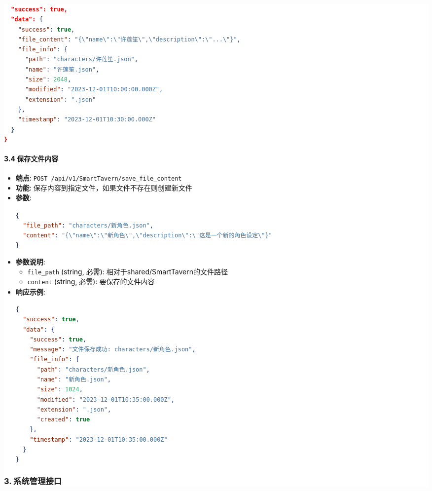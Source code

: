   ```json
    "success": true,
    "data": {
      "success": true,
      "file_content": "{\"name\":\"许莲笙\",\"description\":\"...\"}",
      "file_info": {
        "path": "characters/许莲笙.json",
        "name": "许莲笙.json",
        "size": 2048,
        "modified": "2023-12-01T10:00:00.000Z",
        "extension": ".json"
      },
      "timestamp": "2023-12-01T10:30:00.000Z"
    }
  }
  ```

#### 3.4 保存文件内容
- **端点**: `POST /api/v1/SmartTavern/save_file_content`
- **功能**: 保存内容到指定文件，如果文件不存在则创建新文件
- **参数**:
  ```json
  {
    "file_path": "characters/新角色.json",
    "content": "{\"name\":\"新角色\",\"description\":\"这是一个新的角色设定\"}"
  }
  ```
- **参数说明**:
  - `file_path` (string, 必需): 相对于shared/SmartTavern的文件路径
  - `content` (string, 必需): 要保存的文件内容
- **响应示例**:
  ```json
  {
    "success": true,
    "data": {
      "success": true,
      "message": "文件保存成功: characters/新角色.json",
      "file_info": {
        "path": "characters/新角色.json",
        "name": "新角色.json",
        "size": 1024,
        "modified": "2023-12-01T10:35:00.000Z",
        "extension": ".json",
        "created": true
      },
      "timestamp": "2023-12-01T10:35:00.000Z"
    }
  }
  ```

### 3. 系统管理接口
